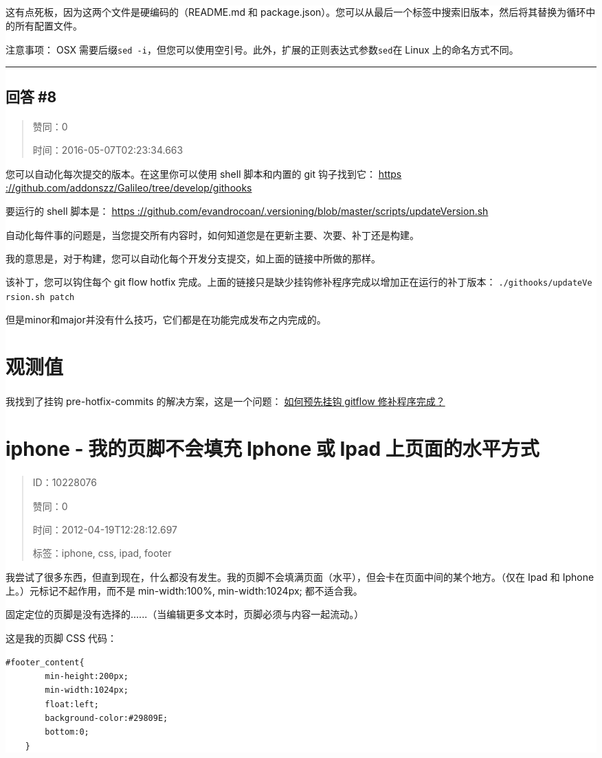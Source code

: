 这有点死板，因为这两个文件是硬编码的（README.md 和 package.json）。您可以从最后一个标签中搜索旧版本，然后将其替换为循环中的所有配置文件。

注意事项：
OSX 需要后缀`sed -i`，但您可以使用空引号。此外，扩展的正则表达式参数`sed`在 Linux 上的命名方式不同。

* * *

## 回答 #8

> 赞同：0
> 
> 时间：2016-05-07T02:23:34.663

您可以自动化每次提交的版本。在这里你可以使用 shell 脚本和内置的 git 钩子找到它： [https ://github.com/addonszz/Galileo/tree/develop/githooks](https://github.com/addonszz/Galileo/tree/develop/githooks)

要运行的 shell 脚本是： [https ://github.com/evandrocoan/.versioning/blob/master/scripts/updateVersion.sh](https://github.com/evandrocoan/.versioning/blob/master/scripts/updateVersion.sh)

自动化每件事的问题是，当您提交所有内容时，如何知道您是在更新主要、次要、补丁还是构建。

我的意思是，对于构建，您可以自动化每个开发分支提交，如上面的链接中所做的那样。

该补丁，您可以钩住每个 git flow hotfix 完成。上面的链接只是缺少挂钩修补程序完成以增加正在运行的补丁版本： `./githooks/updateVersion.sh patch`

但是minor和major并没有什么技巧，它们都是在功能完成发布之内完成的。

# 观测值

我找到了挂钩 pre-hotfix-commits 的解决方案，这是一个问题： [如何预先挂钩 gitflow 修补程序完成？](https://stackoverflow.com/questions/37084160/how-to-pre-hook-the-gitflow-hotfix-finish)

# iphone - 我的页脚不会填充 Iphone 或 Ipad 上页面的水平方式

> ID：10228076
> 
> 赞同：0
> 
> 时间：2012-04-19T12:28:12.697
> 
> 标签：iphone, css, ipad, footer

我尝试了很多东西，但直到现在，什么都没有发生。我的页脚不会填满页面（水平），但会卡在页面中间的某个地方。（仅在 Ipad 和 Iphone 上。）元标记不起作用，而不是 min-width:100%, min-width:1024px; 都不适合我。

固定定位的页脚是没有选择的......（当编辑更多文本时，页脚必须与内容一起流动。）

这是我的页脚 CSS 代码：

```
#footer_content{
        min-height:200px;
        min-width:1024px;
        float:left;
        background-color:#29809E;
        bottom:0;
    } 
```
